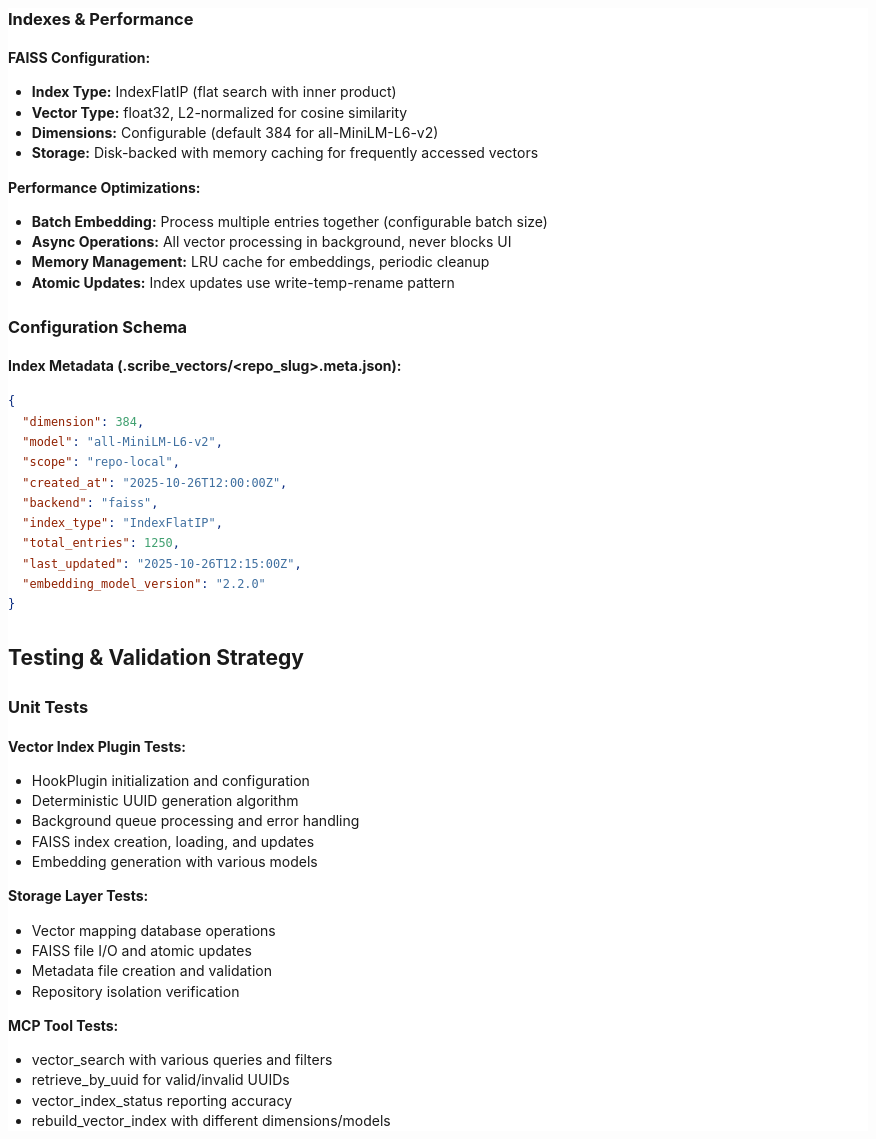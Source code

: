 ### Indexes & Performance

**FAISS Configuration:**
- **Index Type:** IndexFlatIP (flat search with inner product)
- **Vector Type:** float32, L2-normalized for cosine similarity
- **Dimensions:** Configurable (default 384 for all-MiniLM-L6-v2)
- **Storage:** Disk-backed with memory caching for frequently accessed vectors

**Performance Optimizations:**
- **Batch Embedding:** Process multiple entries together (configurable batch size)
- **Async Operations:** All vector processing in background, never blocks UI
- **Memory Management:** LRU cache for embeddings, periodic cleanup
- **Atomic Updates:** Index updates use write-temp-rename pattern

### Configuration Schema

**Index Metadata (.scribe_vectors/<repo_slug>.meta.json):**
```json
{
  "dimension": 384,
  "model": "all-MiniLM-L6-v2",
  "scope": "repo-local",
  "created_at": "2025-10-26T12:00:00Z",
  "backend": "faiss",
  "index_type": "IndexFlatIP",
  "total_entries": 1250,
  "last_updated": "2025-10-26T12:15:00Z",
  "embedding_model_version": "2.2.0"
}
```

## Testing & Validation Strategy

### Unit Tests

**Vector Index Plugin Tests:**
- HookPlugin initialization and configuration
- Deterministic UUID generation algorithm
- Background queue processing and error handling
- FAISS index creation, loading, and updates
- Embedding generation with various models

**Storage Layer Tests:**
- Vector mapping database operations
- FAISS file I/O and atomic updates
- Metadata file creation and validation
- Repository isolation verification

**MCP Tool Tests:**
- vector_search with various queries and filters
- retrieve_by_uuid for valid/invalid UUIDs
- vector_index_status reporting accuracy
- rebuild_vector_index with different dimensions/models

